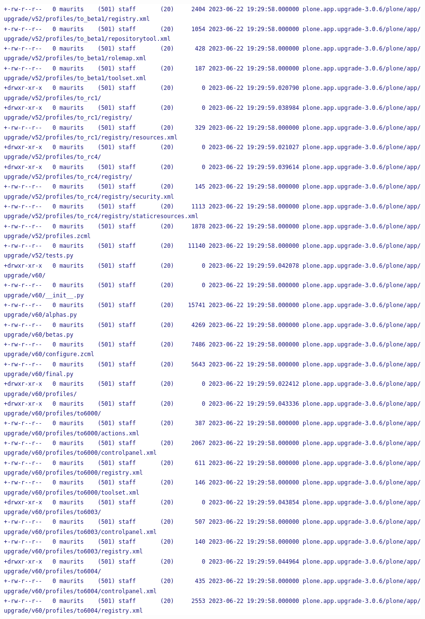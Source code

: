 ```diff
+-rw-r--r--   0 maurits    (501) staff       (20)     2404 2023-06-22 19:29:58.000000 plone.app.upgrade-3.0.6/plone/app/upgrade/v52/profiles/to_beta1/registry.xml
+-rw-r--r--   0 maurits    (501) staff       (20)     1054 2023-06-22 19:29:58.000000 plone.app.upgrade-3.0.6/plone/app/upgrade/v52/profiles/to_beta1/repositorytool.xml
+-rw-r--r--   0 maurits    (501) staff       (20)      428 2023-06-22 19:29:58.000000 plone.app.upgrade-3.0.6/plone/app/upgrade/v52/profiles/to_beta1/rolemap.xml
+-rw-r--r--   0 maurits    (501) staff       (20)      187 2023-06-22 19:29:58.000000 plone.app.upgrade-3.0.6/plone/app/upgrade/v52/profiles/to_beta1/toolset.xml
+drwxr-xr-x   0 maurits    (501) staff       (20)        0 2023-06-22 19:29:59.020790 plone.app.upgrade-3.0.6/plone/app/upgrade/v52/profiles/to_rc1/
+drwxr-xr-x   0 maurits    (501) staff       (20)        0 2023-06-22 19:29:59.038984 plone.app.upgrade-3.0.6/plone/app/upgrade/v52/profiles/to_rc1/registry/
+-rw-r--r--   0 maurits    (501) staff       (20)      329 2023-06-22 19:29:58.000000 plone.app.upgrade-3.0.6/plone/app/upgrade/v52/profiles/to_rc1/registry/resources.xml
+drwxr-xr-x   0 maurits    (501) staff       (20)        0 2023-06-22 19:29:59.021027 plone.app.upgrade-3.0.6/plone/app/upgrade/v52/profiles/to_rc4/
+drwxr-xr-x   0 maurits    (501) staff       (20)        0 2023-06-22 19:29:59.039614 plone.app.upgrade-3.0.6/plone/app/upgrade/v52/profiles/to_rc4/registry/
+-rw-r--r--   0 maurits    (501) staff       (20)      145 2023-06-22 19:29:58.000000 plone.app.upgrade-3.0.6/plone/app/upgrade/v52/profiles/to_rc4/registry/security.xml
+-rw-r--r--   0 maurits    (501) staff       (20)     1113 2023-06-22 19:29:58.000000 plone.app.upgrade-3.0.6/plone/app/upgrade/v52/profiles/to_rc4/registry/staticresources.xml
+-rw-r--r--   0 maurits    (501) staff       (20)     1878 2023-06-22 19:29:58.000000 plone.app.upgrade-3.0.6/plone/app/upgrade/v52/profiles.zcml
+-rw-r--r--   0 maurits    (501) staff       (20)    11140 2023-06-22 19:29:58.000000 plone.app.upgrade-3.0.6/plone/app/upgrade/v52/tests.py
+drwxr-xr-x   0 maurits    (501) staff       (20)        0 2023-06-22 19:29:59.042078 plone.app.upgrade-3.0.6/plone/app/upgrade/v60/
+-rw-r--r--   0 maurits    (501) staff       (20)        0 2023-06-22 19:29:58.000000 plone.app.upgrade-3.0.6/plone/app/upgrade/v60/__init__.py
+-rw-r--r--   0 maurits    (501) staff       (20)    15741 2023-06-22 19:29:58.000000 plone.app.upgrade-3.0.6/plone/app/upgrade/v60/alphas.py
+-rw-r--r--   0 maurits    (501) staff       (20)     4269 2023-06-22 19:29:58.000000 plone.app.upgrade-3.0.6/plone/app/upgrade/v60/betas.py
+-rw-r--r--   0 maurits    (501) staff       (20)     7486 2023-06-22 19:29:58.000000 plone.app.upgrade-3.0.6/plone/app/upgrade/v60/configure.zcml
+-rw-r--r--   0 maurits    (501) staff       (20)     5643 2023-06-22 19:29:58.000000 plone.app.upgrade-3.0.6/plone/app/upgrade/v60/final.py
+drwxr-xr-x   0 maurits    (501) staff       (20)        0 2023-06-22 19:29:59.022412 plone.app.upgrade-3.0.6/plone/app/upgrade/v60/profiles/
+drwxr-xr-x   0 maurits    (501) staff       (20)        0 2023-06-22 19:29:59.043336 plone.app.upgrade-3.0.6/plone/app/upgrade/v60/profiles/to6000/
+-rw-r--r--   0 maurits    (501) staff       (20)      387 2023-06-22 19:29:58.000000 plone.app.upgrade-3.0.6/plone/app/upgrade/v60/profiles/to6000/actions.xml
+-rw-r--r--   0 maurits    (501) staff       (20)     2067 2023-06-22 19:29:58.000000 plone.app.upgrade-3.0.6/plone/app/upgrade/v60/profiles/to6000/controlpanel.xml
+-rw-r--r--   0 maurits    (501) staff       (20)      611 2023-06-22 19:29:58.000000 plone.app.upgrade-3.0.6/plone/app/upgrade/v60/profiles/to6000/registry.xml
+-rw-r--r--   0 maurits    (501) staff       (20)      146 2023-06-22 19:29:58.000000 plone.app.upgrade-3.0.6/plone/app/upgrade/v60/profiles/to6000/toolset.xml
+drwxr-xr-x   0 maurits    (501) staff       (20)        0 2023-06-22 19:29:59.043854 plone.app.upgrade-3.0.6/plone/app/upgrade/v60/profiles/to6003/
+-rw-r--r--   0 maurits    (501) staff       (20)      507 2023-06-22 19:29:58.000000 plone.app.upgrade-3.0.6/plone/app/upgrade/v60/profiles/to6003/controlpanel.xml
+-rw-r--r--   0 maurits    (501) staff       (20)      140 2023-06-22 19:29:58.000000 plone.app.upgrade-3.0.6/plone/app/upgrade/v60/profiles/to6003/registry.xml
+drwxr-xr-x   0 maurits    (501) staff       (20)        0 2023-06-22 19:29:59.044964 plone.app.upgrade-3.0.6/plone/app/upgrade/v60/profiles/to6004/
+-rw-r--r--   0 maurits    (501) staff       (20)      435 2023-06-22 19:29:58.000000 plone.app.upgrade-3.0.6/plone/app/upgrade/v60/profiles/to6004/controlpanel.xml
+-rw-r--r--   0 maurits    (501) staff       (20)     2553 2023-06-22 19:29:58.000000 plone.app.upgrade-3.0.6/plone/app/upgrade/v60/profiles/to6004/registry.xml
```